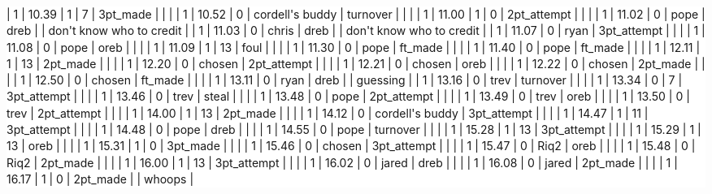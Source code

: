 | 1    | 10.39 | 1    | 7               | 3pt_made    |         |                          |
| 1    | 10.52 | 0    | cordell's buddy | turnover    |         |                          |
| 1    | 11.00 | 1    | 0               | 2pt_attempt |         |                          |
| 1    | 11.02 | 0    | pope            | dreb        |         | don't know who to credit |
| 1    | 11.03 | 0    | chris           | dreb        |         | don't know who to credit |
| 1    | 11.07 | 0    | ryan            | 3pt_attempt |         |                          |
| 1    | 11.08 | 0    | pope            | oreb        |         |                          |
| 1    | 11.09 | 1    | 13              | foul        |         |                          |
| 1    | 11.30 | 0    | pope            | ft_made     |         |                          |
| 1    | 11.40 | 0    | pope            | ft_made     |         |                          |
| 1    | 12.11 | 1    | 13              | 2pt_made    |         |                          |
| 1    | 12.20 | 0    | chosen          | 2pt_attempt |         |                          |
| 1    | 12.21 | 0    | chosen          | oreb        |         |                          |
| 1    | 12.22 | 0    | chosen          | 2pt_made    |         |                          |
| 1    | 12.50 | 0    | chosen          | ft_made     |         |                          |
| 1    | 13.11 | 0    | ryan            | dreb        |         | guessing                 |
| 1    | 13.16 | 0    | trev            | turnover    |         |                          |
| 1    | 13.34 | 0    | 7               | 3pt_attempt |         |                          |
| 1    | 13.46 | 0    | trev            | steal       |         |                          |
| 1    | 13.48 | 0    | pope            | 2pt_attempt |         |                          |
| 1    | 13.49 | 0    | trev            | oreb        |         |                          |
| 1    | 13.50 | 0    | trev            | 2pt_attempt |         |                          |
| 1    | 14.00 | 1    | 13              | 2pt_made    |         |                          |
| 1    | 14.12 | 0    | cordell's buddy | 3pt_attempt |         |                          |
| 1    | 14.47 | 1    | 11              | 3pt_attempt |         |                          |
| 1    | 14.48 | 0    | pope            | dreb        |         |                          |
| 1    | 14.55 | 0    | pope            | turnover    |         |                          |
| 1    | 15.28 | 1    | 13              | 3pt_attempt |         |                          |
| 1    | 15.29 | 1    | 13              | oreb        |         |                          |
| 1    | 15.31 | 1    | 0               | 3pt_made    |         |                          |
| 1    | 15.46 | 0    | chosen          | 3pt_attempt |         |                          |
| 1    | 15.47 | 0    | Riq2            | oreb        |         |                          |
| 1    | 15.48 | 0    | Riq2            | 2pt_made    |         |                          |
| 1    | 16.00 | 1    | 13              | 3pt_attempt |         |                          |
| 1    | 16.02 | 0    | jared           | dreb        |         |                          |
| 1    | 16.08 | 0    | jared           | 2pt_made    |         |                          |
| 1    | 16.17 | 1    | 0               | 2pt_made    |         | whoops                   |